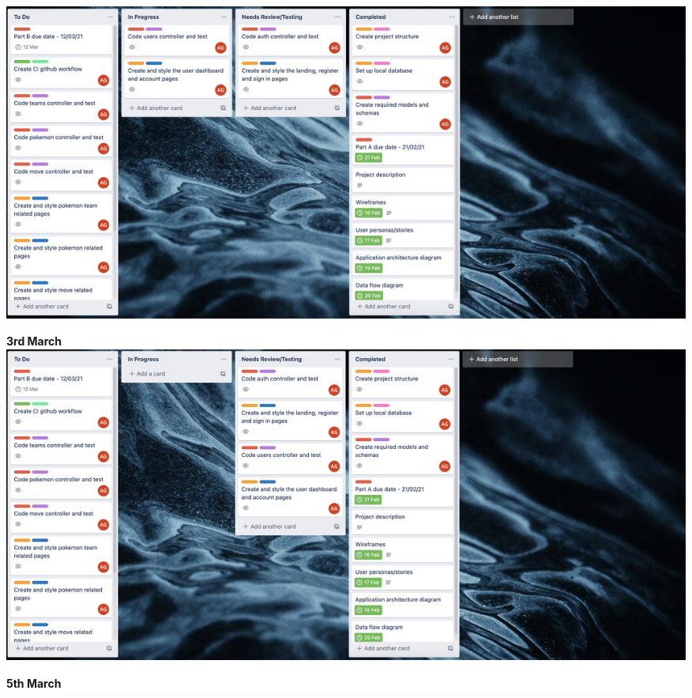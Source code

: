 ![Project Management Screenshot 7](docs/project_management/part_b/project_management_b7.png)

__3rd March__
![Project Management Screenshot 8](docs/project_management/part_b/project_management_b8.png)

__5th March__